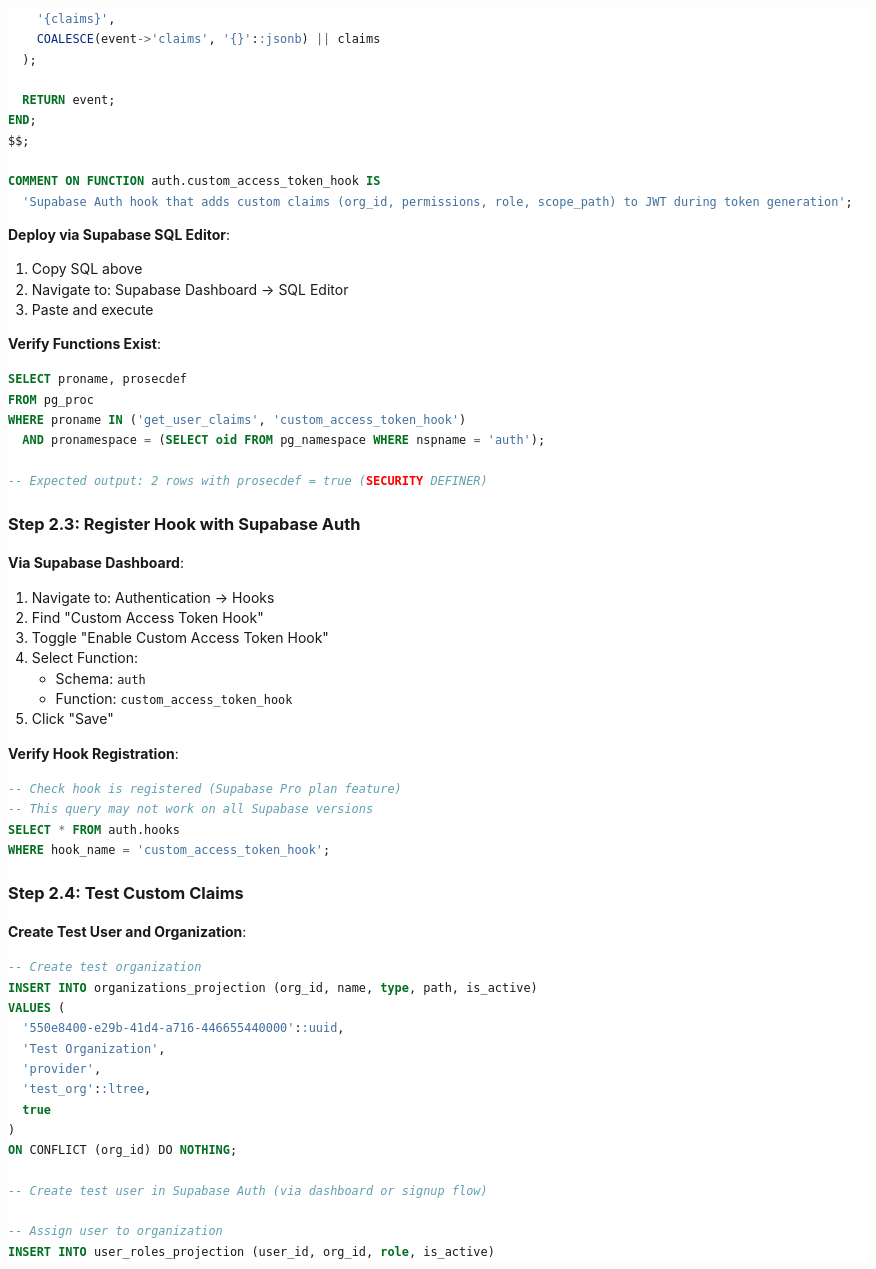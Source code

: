 ```sql
    '{claims}',
    COALESCE(event->'claims', '{}'::jsonb) || claims
  );

  RETURN event;
END;
$$;

COMMENT ON FUNCTION auth.custom_access_token_hook IS
  'Supabase Auth hook that adds custom claims (org_id, permissions, role, scope_path) to JWT during token generation';
```

**Deploy via Supabase SQL Editor**:
1. Copy SQL above
2. Navigate to: Supabase Dashboard → SQL Editor
3. Paste and execute

**Verify Functions Exist**:
```sql
SELECT proname, prosecdef
FROM pg_proc
WHERE proname IN ('get_user_claims', 'custom_access_token_hook')
  AND pronamespace = (SELECT oid FROM pg_namespace WHERE nspname = 'auth');

-- Expected output: 2 rows with prosecdef = true (SECURITY DEFINER)
```

### Step 2.3: Register Hook with Supabase Auth

**Via Supabase Dashboard**:
1. Navigate to: Authentication → Hooks
2. Find "Custom Access Token Hook"
3. Toggle "Enable Custom Access Token Hook"
4. Select Function:
   - Schema: `auth`
   - Function: `custom_access_token_hook`
5. Click "Save"

**Verify Hook Registration**:
```sql
-- Check hook is registered (Supabase Pro plan feature)
-- This query may not work on all Supabase versions
SELECT * FROM auth.hooks
WHERE hook_name = 'custom_access_token_hook';
```

### Step 2.4: Test Custom Claims

**Create Test User and Organization**:
```sql
-- Create test organization
INSERT INTO organizations_projection (org_id, name, type, path, is_active)
VALUES (
  '550e8400-e29b-41d4-a716-446655440000'::uuid,
  'Test Organization',
  'provider',
  'test_org'::ltree,
  true
)
ON CONFLICT (org_id) DO NOTHING;

-- Create test user in Supabase Auth (via dashboard or signup flow)

-- Assign user to organization
INSERT INTO user_roles_projection (user_id, org_id, role, is_active)
```
